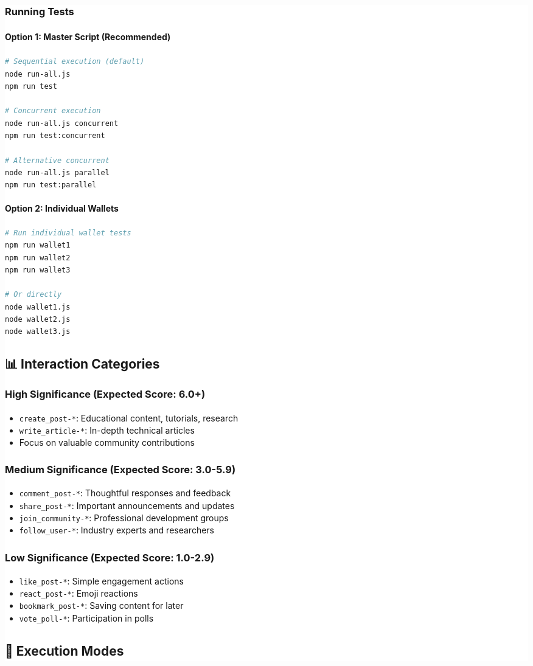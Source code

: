 ### Running Tests

#### Option 1: Master Script (Recommended)
```bash
# Sequential execution (default)
node run-all.js
npm run test

# Concurrent execution
node run-all.js concurrent
npm run test:concurrent

# Alternative concurrent
node run-all.js parallel
npm run test:parallel
```

#### Option 2: Individual Wallets
```bash
# Run individual wallet tests
npm run wallet1
npm run wallet2
npm run wallet3

# Or directly
node wallet1.js
node wallet2.js
node wallet3.js
```

## 📊 Interaction Categories

### High Significance (Expected Score: 6.0+)
- `create_post-*`: Educational content, tutorials, research
- `write_article-*`: In-depth technical articles
- Focus on valuable community contributions

### Medium Significance (Expected Score: 3.0-5.9)
- `comment_post-*`: Thoughtful responses and feedback
- `share_post-*`: Important announcements and updates
- `join_community-*`: Professional development groups
- `follow_user-*`: Industry experts and researchers

### Low Significance (Expected Score: 1.0-2.9)
- `like_post-*`: Simple engagement actions
- `react_post-*`: Emoji reactions
- `bookmark_post-*`: Saving content for later
- `vote_poll-*`: Participation in polls

## 🔄 Execution Modes
